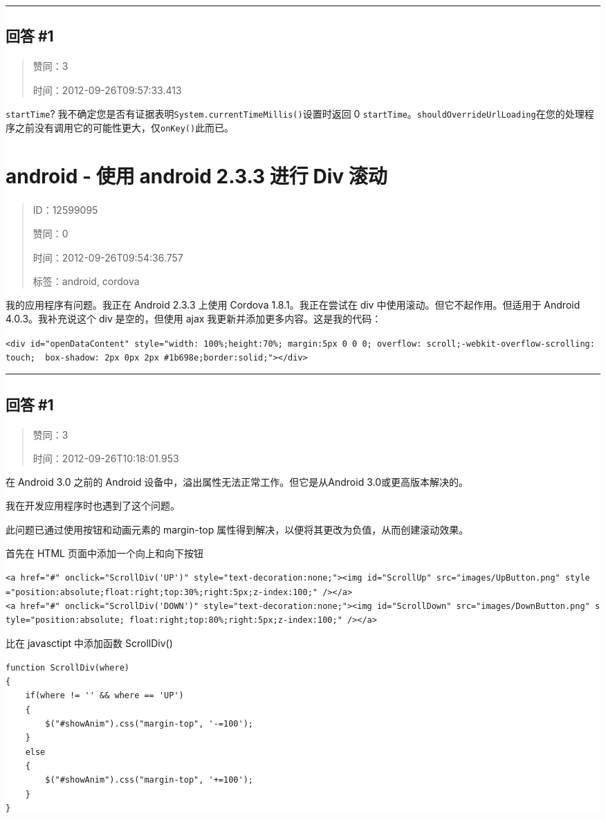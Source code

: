 * * *

## 回答 #1

> 赞同：3
> 
> 时间：2012-09-26T09:57:33.413

`startTime`? 我不确定您是否有证据表明`System.currentTimeMillis()`设置时返回 0 `startTime`。`shouldOverrideUrlLoading`在您的处理程序之前没有调用它的可能性更大，仅`onKey()`此而已。

# android - 使用 android 2.3.3 进行 Div 滚动

> ID：12599095
> 
> 赞同：0
> 
> 时间：2012-09-26T09:54:36.757
> 
> 标签：android, cordova

我的应用程序有问题。我正在 Android 2.3.3 上使用 Cordova 1.8.1。我正在尝试在 div 中使用滚动。但它不起作用。但适用于 Android 4.0.3。我补充说这个 div 是空的，但使用 ajax 我更新并添加更多内容。这是我的代码：

```
<div id="openDataContent" style="width: 100%;height:70%; margin:5px 0 0 0; overflow: scroll;-webkit-overflow-scrolling: touch;  box-shadow: 2px 0px 2px #1b698e;border:solid;"></div> 
```

* * *

## 回答 #1

> 赞同：3
> 
> 时间：2012-09-26T10:18:01.953

在 Android 3.0 之前的 Android 设备中，溢出属性无法正常工作。但它是从Android 3.0或更高版本解决的。

我在开发应用程序时也遇到了这个问题。

此问题已通过使用按钮和动画元素的 margin-top 属性得到解决，以便将其更改为负值，从而创建滚动效果。

首先在 HTML 页面中添加一个向上和向下按钮

```
<a href="#" onclick="ScrollDiv('UP')" style="text-decoration:none;"><img id="ScrollUp" src="images/UpButton.png" style="position:absolute;float:right;top:30%;right:5px;z-index:100;" /></a>
<a href="#" onclick="ScrollDiv('DOWN')" style="text-decoration:none;"><img id="ScrollDown" src="images/DownButton.png" style="position:absolute; float:right;top:80%;right:5px;z-index:100;" /></a> 
```

比在 javasctipt 中添加函数 ScrollDiv()

```
function ScrollDiv(where)
{
    if(where != '' && where == 'UP')
    {
        $("#showAnim").css("margin-top", '-=100');
    }
    else
    {
        $("#showAnim").css("margin-top", '+=100');
    }
} 
```
